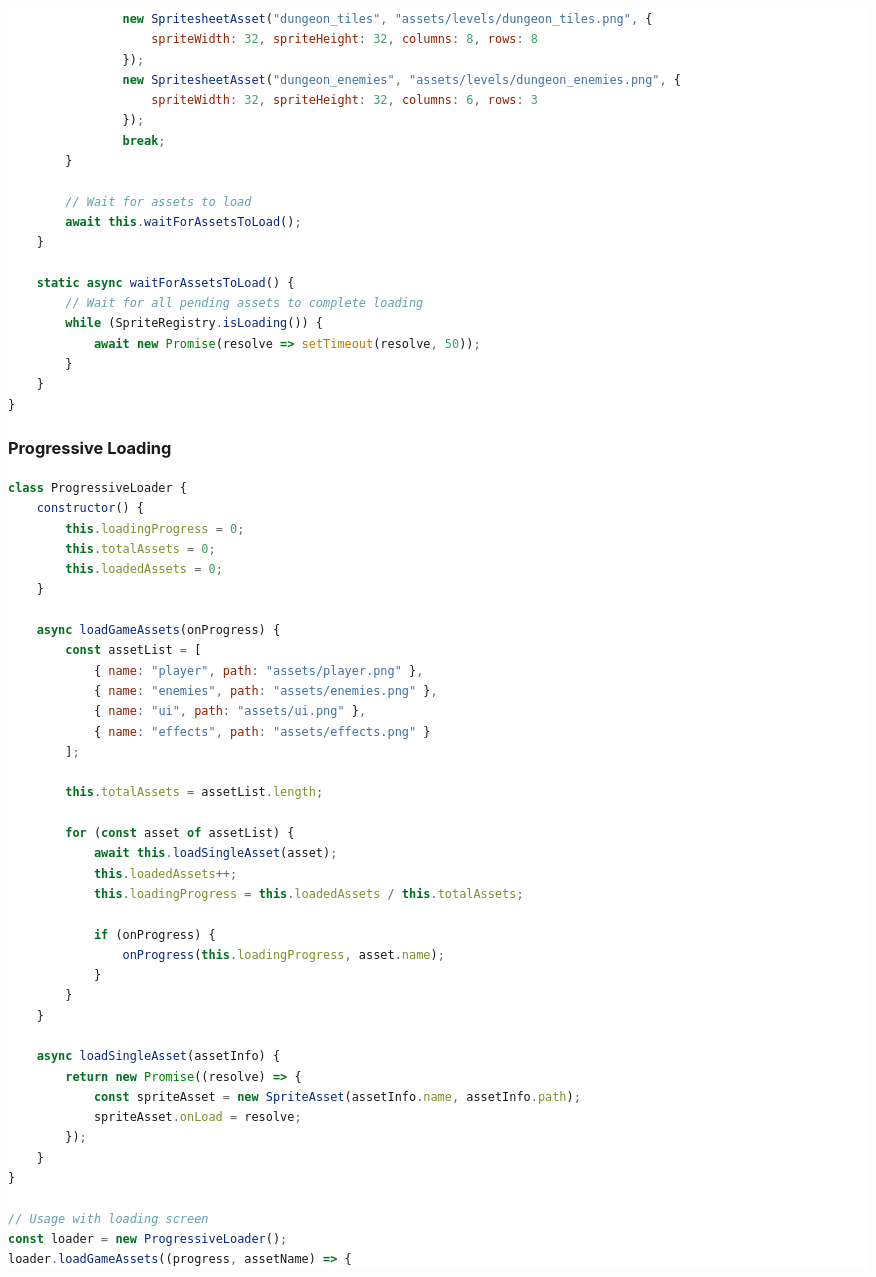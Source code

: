 ```javascript
                new SpritesheetAsset("dungeon_tiles", "assets/levels/dungeon_tiles.png", {
                    spriteWidth: 32, spriteHeight: 32, columns: 8, rows: 8
                });
                new SpritesheetAsset("dungeon_enemies", "assets/levels/dungeon_enemies.png", {
                    spriteWidth: 32, spriteHeight: 32, columns: 6, rows: 3
                });
                break;
        }
        
        // Wait for assets to load
        await this.waitForAssetsToLoad();
    }
    
    static async waitForAssetsToLoad() {
        // Wait for all pending assets to complete loading
        while (SpriteRegistry.isLoading()) {
            await new Promise(resolve => setTimeout(resolve, 50));
        }
    }
}
```

### Progressive Loading
```javascript
class ProgressiveLoader {
    constructor() {
        this.loadingProgress = 0;
        this.totalAssets = 0;
        this.loadedAssets = 0;
    }
    
    async loadGameAssets(onProgress) {
        const assetList = [
            { name: "player", path: "assets/player.png" },
            { name: "enemies", path: "assets/enemies.png" },
            { name: "ui", path: "assets/ui.png" },
            { name: "effects", path: "assets/effects.png" }
        ];
        
        this.totalAssets = assetList.length;
        
        for (const asset of assetList) {
            await this.loadSingleAsset(asset);
            this.loadedAssets++;
            this.loadingProgress = this.loadedAssets / this.totalAssets;
            
            if (onProgress) {
                onProgress(this.loadingProgress, asset.name);
            }
        }
    }
    
    async loadSingleAsset(assetInfo) {
        return new Promise((resolve) => {
            const spriteAsset = new SpriteAsset(assetInfo.name, assetInfo.path);
            spriteAsset.onLoad = resolve;
        });
    }
}

// Usage with loading screen
const loader = new ProgressiveLoader();
loader.loadGameAssets((progress, assetName) => {
```